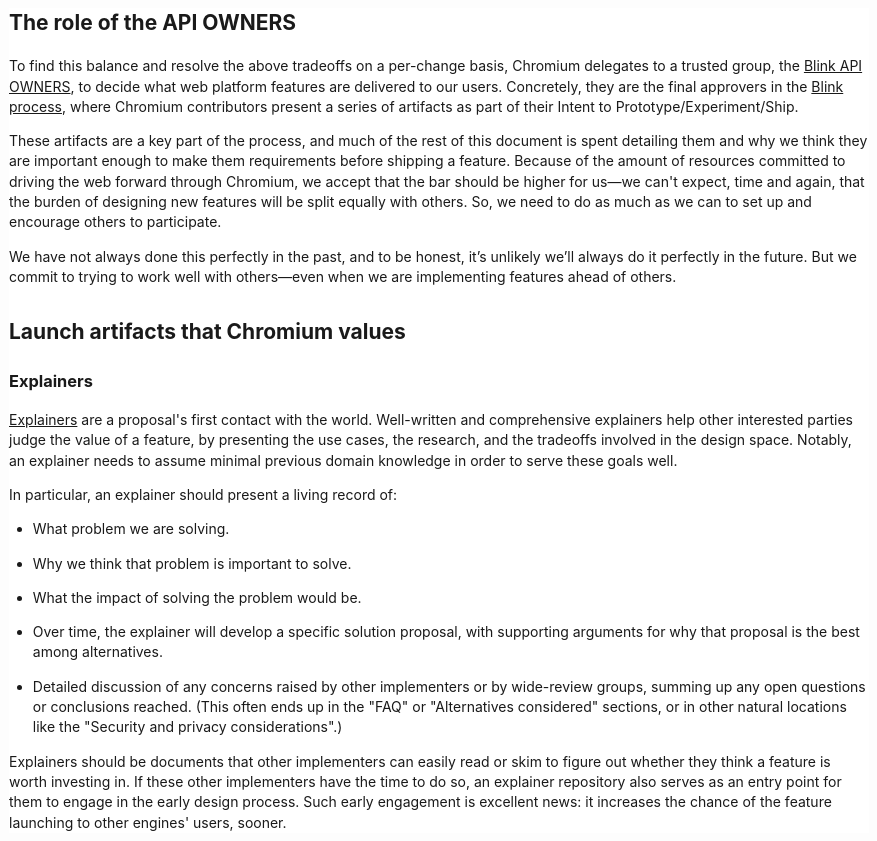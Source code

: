 ## The role of the API OWNERS

To find this balance and resolve the above tradeoffs on a per-change basis,
Chromium delegates to a trusted group, the [Blink API
OWNERS](https://source.chromium.org/chromium/chromium/src/+/HEAD:third_party/blink/API_OWNERS),
to decide what web platform features are delivered to our users. Concretely,
they are the final approvers in the [Blink process](/blink/launching-features),
where Chromium contributors present a series of artifacts as part of their
Intent to Prototype/Experiment/Ship.

These artifacts are a key part of the process, and much of the rest of this
document is spent detailing them and why we think they are important enough to
make them requirements before shipping a feature. Because of the amount of
resources committed to driving the web forward through Chromium, we accept that
the bar should be higher for us—we can't expect, time and again, that the burden
of designing new features will be split equally with others. So, we need to do
as much as we can to set up and encourage others to participate.

We have not always done this perfectly in the past, and to be honest, it’s
unlikely we’ll always do it perfectly in the future. But we commit to trying to
work well with others—even when we are implementing features ahead of others.

## Launch artifacts that Chromium values

### Explainers

[Explainers](https://tag.w3.org/explainers) are a proposal's first contact
with the world. Well-written and comprehensive explainers help other interested
parties judge the value of a feature, by presenting the use cases, the research,
and the tradeoffs involved in the design space. Notably, an explainer needs to
assume minimal previous domain knowledge in order to serve these goals well.

In particular, an explainer should present a living record of:

* What problem we are solving.

* Why we think that problem is important to solve.

* What the impact of solving the problem would be.

* Over time, the explainer will develop a specific solution proposal, with
  supporting arguments for why that proposal is the best among alternatives.

* Detailed discussion of any concerns raised by other implementers or by
  wide-review groups, summing up any open questions or conclusions reached.
  (This often ends up in the "FAQ" or "Alternatives considered" sections, or
  in other natural locations like the "Security and privacy considerations".)

Explainers should be documents that other implementers can easily read or skim
to figure out whether they think a feature is worth investing in. If these other
implementers have the time to do so, an explainer repository also serves as an
entry point for them to engage in the early design process. Such early
engagement is excellent news: it increases the chance of the feature launching
to other engines' users, sooner.
